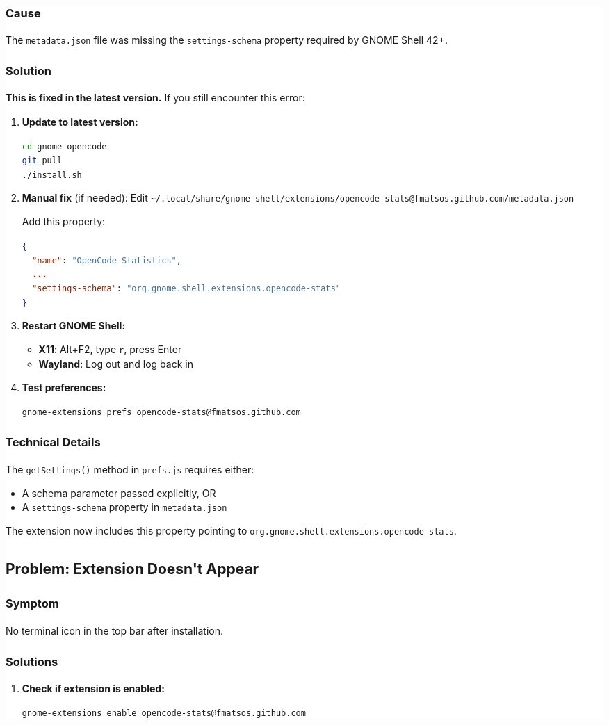 ### Cause
The `metadata.json` file was missing the `settings-schema` property required by GNOME Shell 42+.

### Solution

**This is fixed in the latest version.** If you still encounter this error:

1. **Update to latest version:**
   ```bash
   cd gnome-opencode
   git pull
   ./install.sh
   ```

2. **Manual fix** (if needed):
   Edit `~/.local/share/gnome-shell/extensions/opencode-stats@fmatsos.github.com/metadata.json`
   
   Add this property:
   ```json
   {
     "name": "OpenCode Statistics",
     ...
     "settings-schema": "org.gnome.shell.extensions.opencode-stats"
   }
   ```

3. **Restart GNOME Shell:**
   - **X11**: Alt+F2, type `r`, press Enter
   - **Wayland**: Log out and log back in

4. **Test preferences:**
   ```bash
   gnome-extensions prefs opencode-stats@fmatsos.github.com
   ```

### Technical Details
The `getSettings()` method in `prefs.js` requires either:
- A schema parameter passed explicitly, OR
- A `settings-schema` property in `metadata.json`

The extension now includes this property pointing to `org.gnome.shell.extensions.opencode-stats`.

## Problem: Extension Doesn't Appear

### Symptom
No terminal icon in the top bar after installation.

### Solutions

1. **Check if extension is enabled:**
   ```bash
   gnome-extensions enable opencode-stats@fmatsos.github.com
   ```
